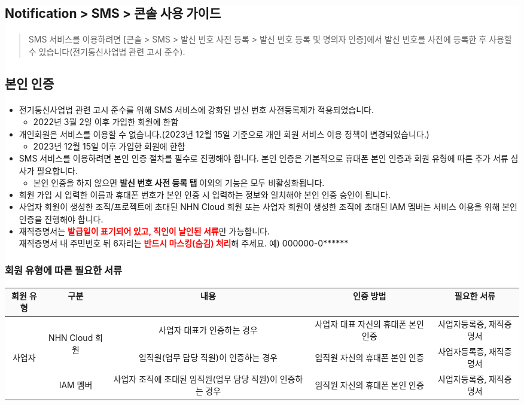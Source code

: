 <style>
    .custom-table thead {
        background-color: #FAFAFA;
    }
    
    .custom-table tbody tr {
        background-color: white!important;
    }
    
    .custom-table td {
        vertical-align: middle;
    }
</style>

## Notification > SMS > 콘솔 사용 가이드

> SMS 서비스를 이용하려면 [콘솔 > SMS > 발신 번호 사전 등록 > 발신 번호 등록 및 명의자 인증]에서 발신 번호를 사전에 등록한 후 사용할 수 있습니다(전기통신사업법 관련 고시 준수).

## 본인 인증
* 전기통신사업법 관련 고시 준수를 위해 SMS 서비스에 강화된 발신 번호 사전등록제가 적용되었습니다.
    * 2022년 3월 2일 이후 가입한 회원에 한함
* 개인회원은 서비스를 이용할 수 없습니다.(2023년 12월 15일 기준으로 개인 회원 서비스 이용 정책이 변경되었습니다.)
    * 2023년 12월 15일 이후 가입한 회원에 한함
* SMS 서비스를 이용하려면 본인 인증 절차를 필수로 진행해야 합니다. 본인 인증은 기본적으로 휴대폰 본인 인증과 회원 유형에 따른 추가 서류 심사가 필요합니다.
    * 본인 인증을 하지 않으면 **발신 번호 사전 등록 탭** 이외의 기능은 모두 비활성화됩니다.
* 회원 가입 시 입력한 이름과 휴대폰 번호가 본인 인증 시 입력하는 정보와 일치해야 본인 인증 승인이 됩니다.
* 사업자 회원이 생성한 조직/프로젝트에 초대된 NHN Cloud 회원 또는 사업자 회원이 생성한 조직에 초대된 IAM 멤버는 서비스 이용을 위해 본인 인증을 진행해야 합니다.
* 재직증명서는 <span style="color:red;font-weight:bold">발급일이 표기되어 있고, 직인이 날인된 서류</span>만 가능합니다.<br/>
  재직증명서 내 주민번호 뒤 6자리는 <span style="color:red;font-weight:bold">반드시 마스킹(숨김) 처리</span>해 주세요. 예) 000000-0\*\*\*\*\*\*

### 회원 유형에 따른 필요한 서류
<table class="custom-table" style="text-align: center">
  <thead>
      <tr>
          <th>회원 유형</th>
          <th>구분</th>
          <th>내용</th>
          <th>인증 방법</th>
          <th>필요한 서류</th>
      </tr>
  </thead>
  <tbody>
      <tr>
          <td rowspan=3>사업자</td>
          <td rowspan=2>NHN Cloud 회원</td>
          <td>사업자 대표가 인증하는 경우</td>
          <td>사업자 대표 자신의 휴대폰 본인 인증</td>
          <td>사업자등록증, 재직증명서</td>
      </tr>
      <tr>
          <td>임직원(업무 담당 직원)이 인증하는 경우</td>
          <td>임직원 자신의 휴대폰 본인 인증</td>
          <td>사업자등록증, 재직증명서</td>
      </tr>
      <tr>
          <td>IAM 멤버</td>
          <td>사업자 조직에 초대된 임직원(업무 담당 직원)이 인증하는 경우</td>
          <td>임직원 자신의 휴대폰 본인 인증</td>
          <td>사업자등록증, 재직증명서</td>
      </tr>
  </tbody>